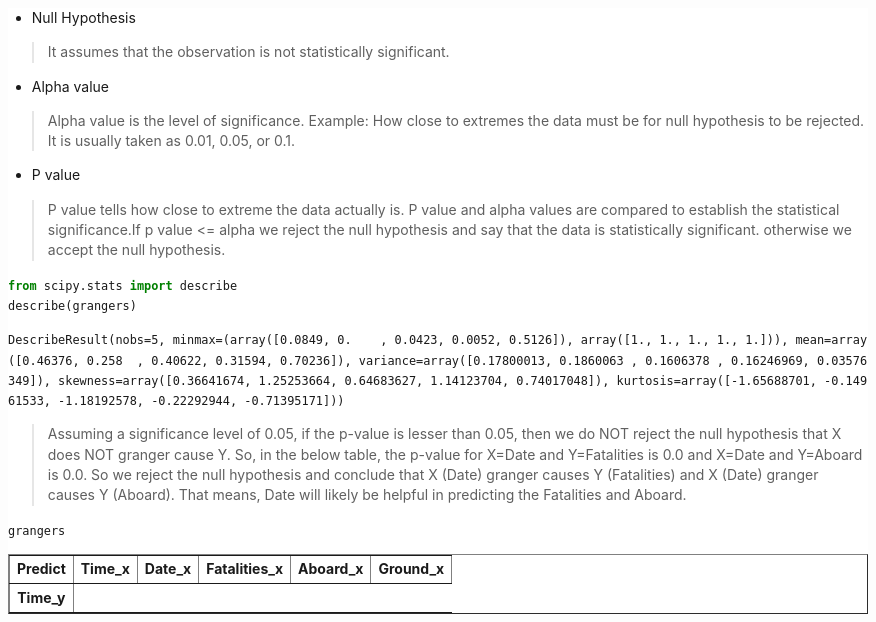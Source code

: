 - Null Hypothesis

> It assumes that the observation is not statistically significant.

- Alpha value

> Alpha value is the level of significance. Example: How close to extremes the data must be for null hypothesis to be rejected. It is usually taken as 0.01, 0.05, or 0.1.

- P value

> P value tells how close to extreme the data actually is. P value and alpha values are compared to establish the statistical significance.If p value <= alpha we reject the null hypothesis and say that the data is statistically significant. otherwise we accept the null hypothesis.


```python
from scipy.stats import describe
describe(grangers)
```




    DescribeResult(nobs=5, minmax=(array([0.0849, 0.    , 0.0423, 0.0052, 0.5126]), array([1., 1., 1., 1., 1.])), mean=array([0.46376, 0.258  , 0.40622, 0.31594, 0.70236]), variance=array([0.17800013, 0.1860063 , 0.1606378 , 0.16246969, 0.03576349]), skewness=array([0.36641674, 1.25253664, 0.64683627, 1.14123704, 0.74017048]), kurtosis=array([-1.65688701, -0.14961533, -1.18192578, -0.22292944, -0.71395171]))



> Assuming a significance level of 0.05, if the p-value is lesser than 0.05, then we do NOT reject the null hypothesis that X does NOT granger cause Y. So, in the below table, the p-value for X=Date and Y=Fatalities is 0.0 and X=Date and Y=Aboard is 0.0. So we reject the null hypothesis and conclude that X (Date) granger causes Y (Fatalities) and  X (Date) granger causes Y (Aboard). That means, Date will likely be helpful in predicting the Fatalities and Aboard.


```python
grangers
```




<div>
<style scoped>
    .dataframe tbody tr th:only-of-type {
        vertical-align: middle;
    }

    .dataframe tbody tr th {
        vertical-align: top;
    }

    .dataframe thead th {
        text-align: right;
    }
</style>
<table border="1" class="dataframe">
  <thead>
    <tr style="text-align: right;">
      <th>Predict</th>
      <th>Time_x</th>
      <th>Date_x</th>
      <th>Fatalities_x</th>
      <th>Aboard_x</th>
      <th>Ground_x</th>
    </tr>
  </thead>
  <tbody>
    <tr>
      <th>Time_y</th>